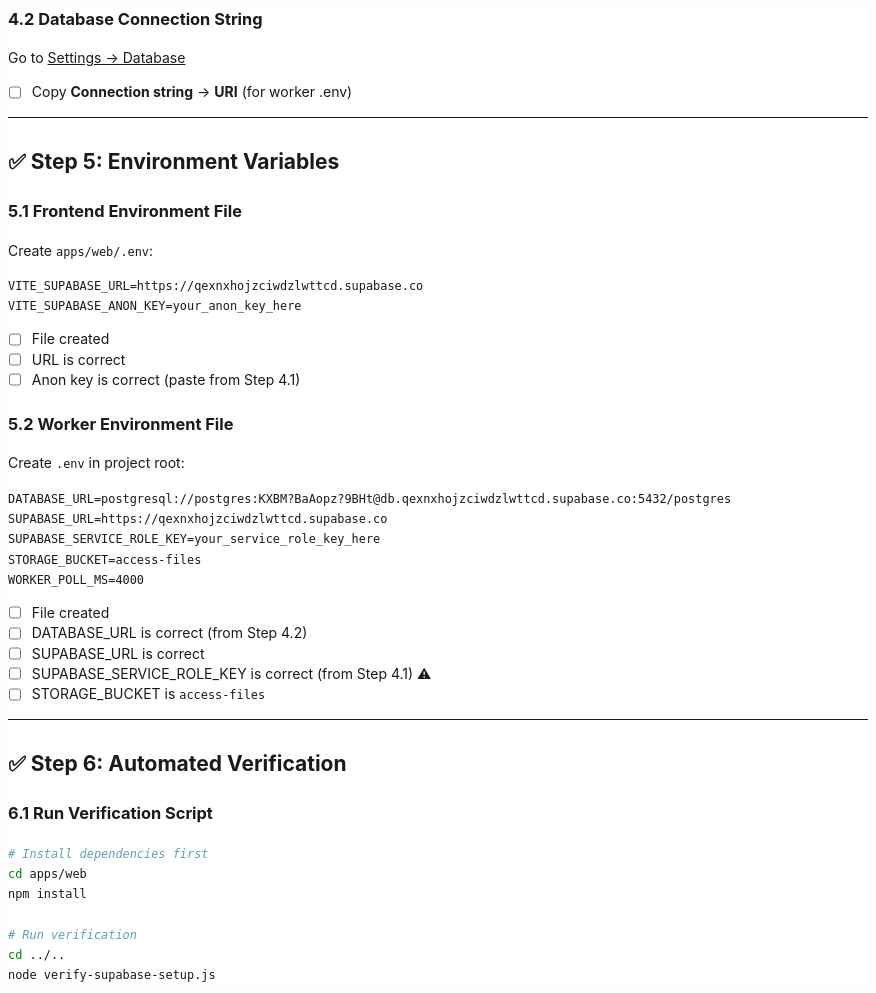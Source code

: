 ### 4.2 Database Connection String

Go to [Settings → Database](https://supabase.com/dashboard/project/qexnxhojzciwdzlwttcd/settings/database)

- [ ] Copy **Connection string** → **URI** (for worker .env)

---

## ✅ Step 5: Environment Variables

### 5.1 Frontend Environment File

Create `apps/web/.env`:

```env
VITE_SUPABASE_URL=https://qexnxhojzciwdzlwttcd.supabase.co
VITE_SUPABASE_ANON_KEY=your_anon_key_here
```

- [ ] File created
- [ ] URL is correct
- [ ] Anon key is correct (paste from Step 4.1)

### 5.2 Worker Environment File

Create `.env` in project root:

```env
DATABASE_URL=postgresql://postgres:KXBM?BaAopz?9BHt@db.qexnxhojzciwdzlwttcd.supabase.co:5432/postgres
SUPABASE_URL=https://qexnxhojzciwdzlwttcd.supabase.co
SUPABASE_SERVICE_ROLE_KEY=your_service_role_key_here
STORAGE_BUCKET=access-files
WORKER_POLL_MS=4000
```

- [ ] File created
- [ ] DATABASE_URL is correct (from Step 4.2)
- [ ] SUPABASE_URL is correct
- [ ] SUPABASE_SERVICE_ROLE_KEY is correct (from Step 4.1) ⚠️
- [ ] STORAGE_BUCKET is `access-files`

---

## ✅ Step 6: Automated Verification

### 6.1 Run Verification Script

```bash
# Install dependencies first
cd apps/web
npm install

# Run verification
cd ../..
node verify-supabase-setup.js
```
